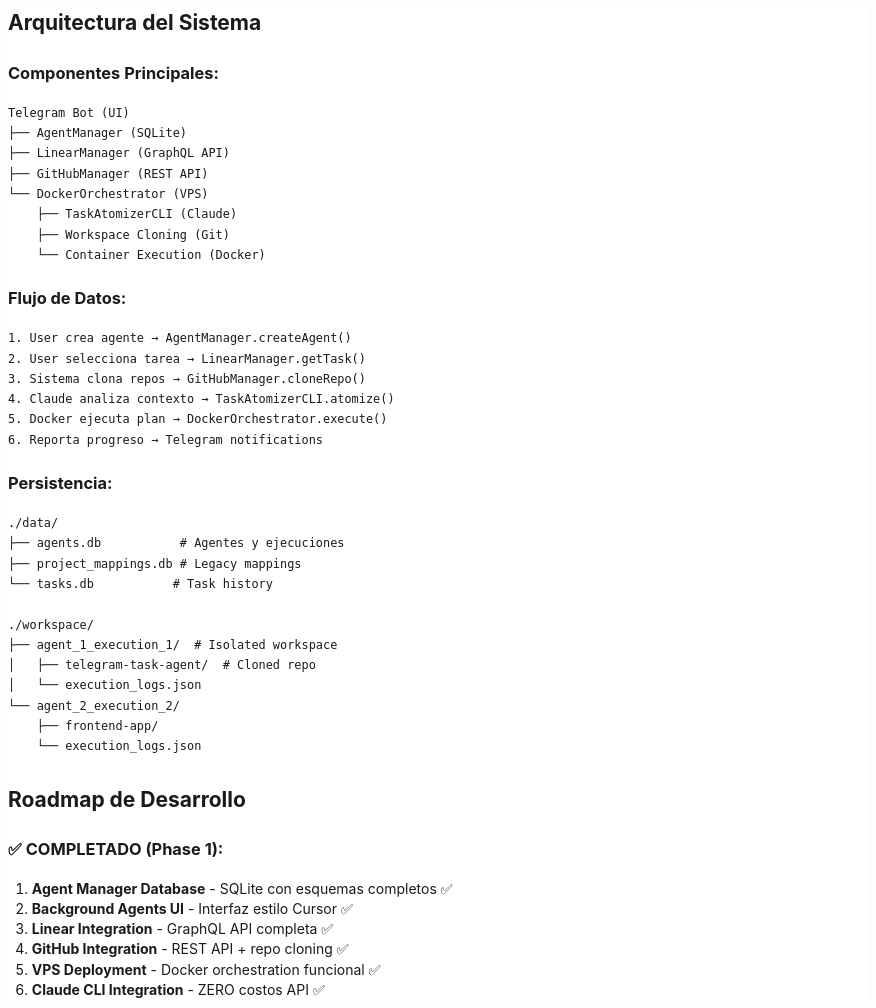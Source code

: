## Arquitectura del Sistema

### **Componentes Principales:**
```
Telegram Bot (UI)
├── AgentManager (SQLite)
├── LinearManager (GraphQL API)  
├── GitHubManager (REST API)
└── DockerOrchestrator (VPS)
    ├── TaskAtomizerCLI (Claude)
    ├── Workspace Cloning (Git)
    └── Container Execution (Docker)
```

### **Flujo de Datos:**
```
1. User crea agente → AgentManager.createAgent()
2. User selecciona tarea → LinearManager.getTask()  
3. Sistema clona repos → GitHubManager.cloneRepo()
4. Claude analiza contexto → TaskAtomizerCLI.atomize()
5. Docker ejecuta plan → DockerOrchestrator.execute()
6. Reporta progreso → Telegram notifications
```

### **Persistencia:**
```
./data/
├── agents.db           # Agentes y ejecuciones
├── project_mappings.db # Legacy mappings  
└── tasks.db           # Task history

./workspace/
├── agent_1_execution_1/  # Isolated workspace
│   ├── telegram-task-agent/  # Cloned repo
│   └── execution_logs.json
└── agent_2_execution_2/
    ├── frontend-app/
    └── execution_logs.json
```

## Roadmap de Desarrollo

### **✅ COMPLETADO (Phase 1):**
1. **Agent Manager Database** - SQLite con esquemas completos ✅
2. **Background Agents UI** - Interfaz estilo Cursor ✅
3. **Linear Integration** - GraphQL API completa ✅
4. **GitHub Integration** - REST API + repo cloning ✅
5. **VPS Deployment** - Docker orchestration funcional ✅
6. **Claude CLI Integration** - ZERO costos API ✅

